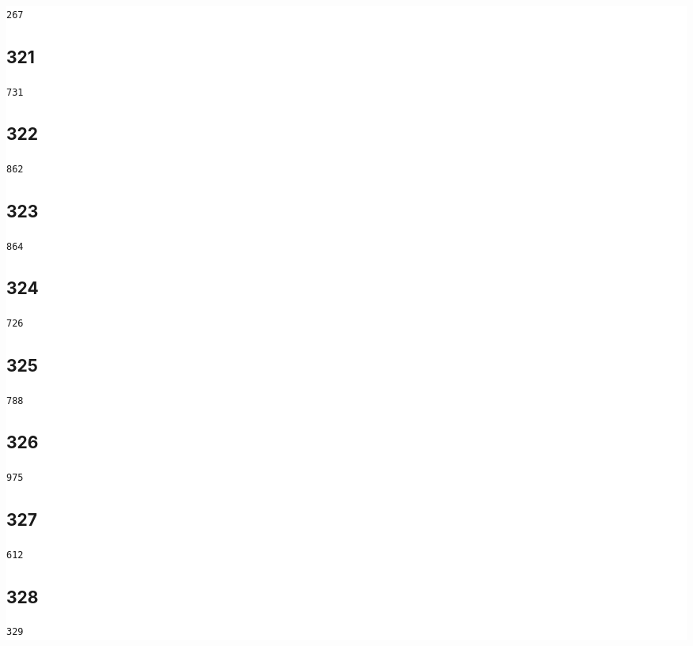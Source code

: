 ```
267
```
```

```
## 321
```
731
```
```

```
## 322
```
862
```
```

```
## 323
```
864
```
```

```
## 324
```
726
```
```

```
## 325
```
788
```
```

```
## 326
```
975
```
```

```
## 327
```
612
```
```

```
## 328
```
329
```
```

```
